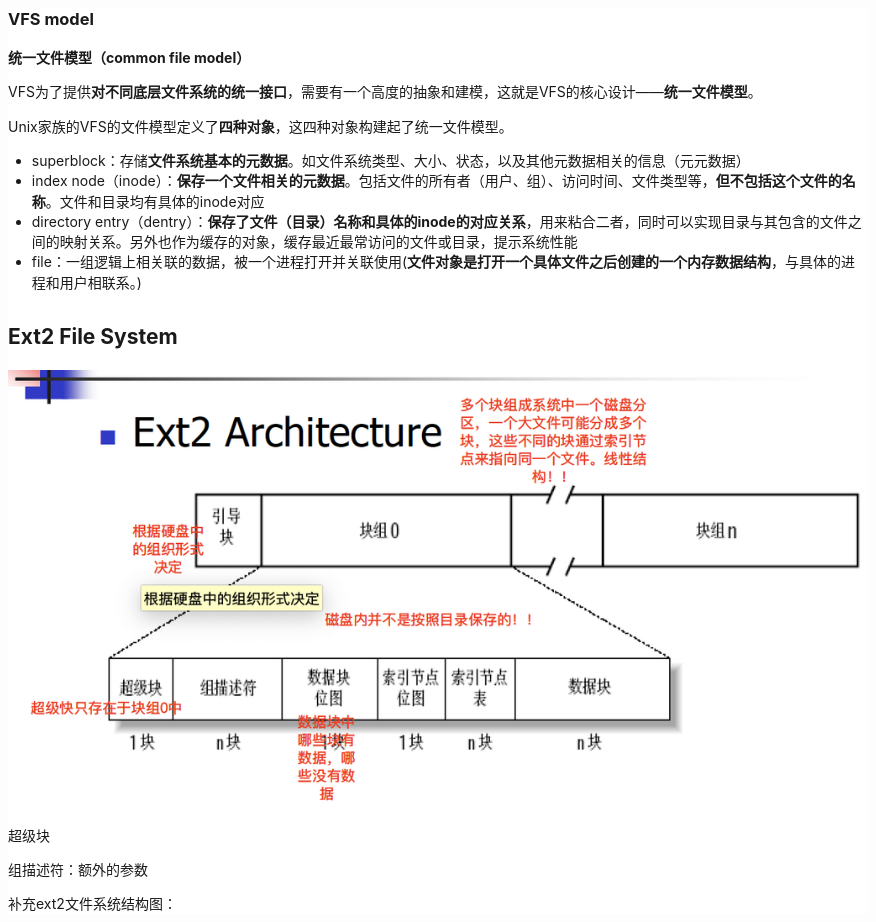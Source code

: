 ### VFS model

**统一文件模型（common file model）**

VFS为了提供**对不同底层文件系统的统一接口**，需要有一个高度的抽象和建模，这就是VFS的核心设计——**统一文件模型**。

Unix家族的VFS的文件模型定义了**四种对象**，这四种对象构建起了统一文件模型。

- superblock：存储**文件系统基本的元数据**。如文件系统类型、大小、状态，以及其他元数据相关的信息（元元数据）
- index node（inode）：**保存一个文件相关的元数据**。包括文件的所有者（用户、组）、访问时间、文件类型等，**但不包括这个文件的名称**。文件和目录均有具体的inode对应
- directory entry（dentry）：**保存了文件（目录）名称和具体的inode的对应关系**，用来粘合二者，同时可以实现目录与其包含的文件之间的映射关系。另外也作为缓存的对象，缓存最近最常访问的文件或目录，提示系统性能
- file：一组逻辑上相关联的数据，被一个进程打开并关联使用(**文件对象是打开一个具体文件之后创建的一个内存数据结构**，与具体的进程和用户相联系。)





## Ext2 File System

![ext2文件系统结构](img/ext2文件系统结构.png)

超级块

组描述符：额外的参数



补充ext2文件系统结构图：
